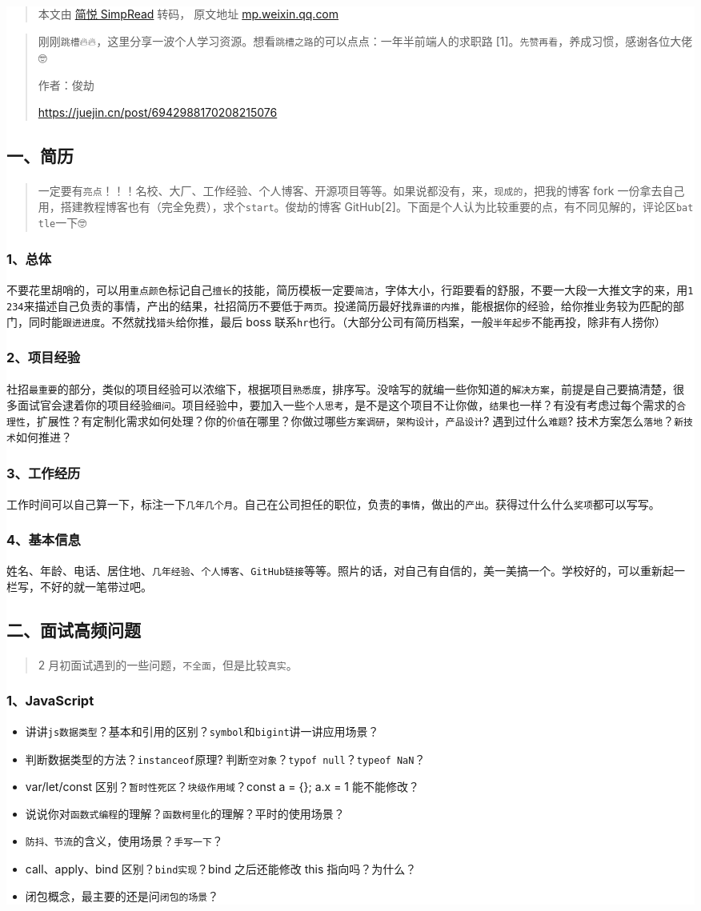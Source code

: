 > 本文由 [简悦 SimpRead](http://ksria.com/simpread/) 转码， 原文地址 [mp.weixin.qq.com](https://mp.weixin.qq.com/s/qPxfZ0jfNkQdCJEtMTLAGA)

> 刚刚`跳槽`🔥🔥，这里分享一波个人学习资源。想看`跳槽之路`的可以点点：一年半前端人的求职路 [1]。`先赞再看`，养成习惯，感谢各位大佬🤓
> 
> 作者：俊劫
> 
> https://juejin.cn/post/6942988170208215076

  

一、简历
----

> 一定要有`亮点`！！！名校、大厂、工作经验、个人博客、开源项目等等。如果说都没有，来，`现成的`，把我的博客 fork 一份拿去自己用，搭建教程博客也有（完全免费），求个`start`。俊劫的博客 GitHub[2]。下面是个人认为比较重要的点，有不同见解的，评论区`battle`一下🤓

### 1、总体

不要花里胡哨的，可以用`重点颜色`标记自己`擅长`的技能，简历模板一定要`简洁`，字体大小，行距要看的舒服，不要一大段一大推文字的来，用`1234`来描述自己负责的事情，产出的结果，社招简历不要低于`两页`。投递简历最好找`靠谱的内推`，能根据你的经验，给你推业务较为匹配的部门，同时能`跟进进度`。不然就找`猎头`给你推，最后 boss 联系`hr`也行。（大部分公司有简历档案，一般`半年起步`不能再投，除非有人捞你）

### 2、项目经验

社招`最重要`的部分，类似的项目经验可以浓缩下，根据项目`熟悉度`，排序写。没啥写的就编一些你知道的`解决方案`，前提是自己要搞清楚，很多面试官会逮着你的项目经验`细问`。项目经验中，要加入一些`个人思考`，是不是这个项目不让你做，`结果`也一样？有没有考虑过每个需求的`合理性`，扩展性？有定制化需求如何处理？你的`价值`在哪里？你做过哪些`方案调研`，`架构设计`，`产品设计`? 遇到过什么`难题`? 技术方案怎么`落地`？`新技术`如何推进？

### 3、工作经历

工作时间可以自己算一下，标注一下`几年几个月`。自己在公司担任的职位，负责的`事情`，做出的`产出`。获得过什么什么`奖项`都可以写写。

### 4、基本信息

姓名、年龄、电话、居住地、`几年经验`、`个人博客`、`GitHub链接`等等。照片的话，对自己有自信的，美一美搞一个。学校好的，可以重新起一栏写，不好的就一笔带过吧。

二、面试高频问题
--------

> 2 月初面试遇到的一些问题，`不全面`，但是比较`真实`。

### 1、JavaScript

*   讲讲`js数据类型`？基本和引用的区别？`symbol`和`bigint`讲一讲应用场景？
    
*   判断数据类型的方法？`instanceof`原理? 判断`空对象`？`typof null`？`typeof NaN`？
    
*   var/let/const 区别？`暂时性死区`？`块级作用域`？const a = {}; a.x = 1 能不能修改？
    
*   说说你对`函数式编程`的理解？`函数柯里化`的理解？平时的使用场景？
    
*   `防抖、节流`的含义，使用场景？`手写一下`？
    
*   call、apply、bind 区别？`bind实现`？bind 之后还能修改 this 指向吗？为什么？
    
*   闭包概念，最主要的还是问`闭包的场景`？
    